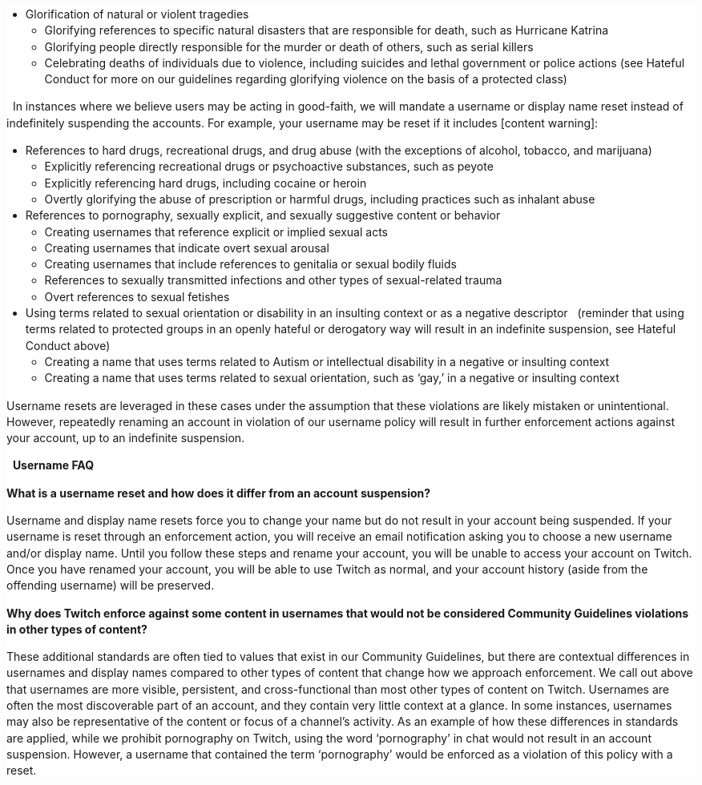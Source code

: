 *   Glorification of natural or violent tragedies
    *   Glorifying references to specific natural disasters that are responsible for death, such as Hurricane Katrina
    *   Glorifying people directly responsible for the murder or death of others, such as serial killers
    *   Celebrating deaths of individuals due to violence, including suicides and lethal government or police actions (see Hateful Conduct for more on our guidelines regarding glorifying violence on the basis of a protected class)

  In instances where we believe users may be acting in good-faith, we will mandate a username or display name reset instead of indefinitely suspending the accounts. For example, your username may be reset if it includes \[content warning\]:

*   References to hard drugs, recreational drugs, and drug abuse (with the exceptions of alcohol, tobacco, and marijuana)
    *   Explicitly referencing recreational drugs or psychoactive substances, such as peyote
    *   Explicitly referencing hard drugs, including cocaine or heroin
    *   Overtly glorifying the abuse of prescription or harmful drugs, including practices such as inhalant abuse
*   References to pornography, sexually explicit, and sexually suggestive content or behavior
    *   Creating usernames that reference explicit or implied sexual acts
    *   Creating usernames that indicate overt sexual arousal
    *   Creating usernames that include references to genitalia or sexual bodily fluids
    *   References to sexually transmitted infections and other types of sexual-related trauma
    *   Overt references to sexual fetishes
*   Using terms related to sexual orientation or disability in an insulting context or as a negative descriptor   (reminder that using terms related to protected groups in an openly hateful or derogatory way will result in an indefinite suspension, see Hateful Conduct above)
    *   Creating a name that uses terms related to Autism or intellectual disability in a negative or insulting context
    *   Creating a name that uses terms related to sexual orientation, such as ‘gay,’ in a negative or insulting context

Username resets are leveraged in these cases under the assumption that these violations are likely mistaken or unintentional. However, repeatedly renaming an account in violation of our username policy will result in further enforcement actions against your account, up to an indefinite suspension.

  **Username FAQ**

**What is a username reset and how does it differ from an account suspension?**

Username and display name resets force you to change your name but do not result in your account being suspended. If your username is reset through an enforcement action, you will receive an email notification asking you to choose a new username and/or display name. Until you follow these steps and rename your account, you will be unable to access your account on Twitch. Once you have renamed your account, you will be able to use Twitch as normal, and your account history (aside from the offending username) will be preserved.

**Why does Twitch enforce against some content in usernames that would not be considered Community Guidelines violations in other types of content?**

These additional standards are often tied to values that exist in our Community Guidelines, but there are contextual differences in usernames and display names compared to other types of content that change how we approach enforcement. We call out above that usernames are more visible, persistent, and cross-functional than most other types of content on Twitch. Usernames are often the most discoverable part of an account, and they contain very little context at a glance. In some instances, usernames may also be representative of the content or focus of a channel’s activity. As an example of how these differences in standards are applied, while we prohibit pornography on Twitch, using the word ‘pornography’ in chat would not result in an account suspension. However, a username that contained the term ‘pornography’ would be enforced as a violation of this policy with a reset.

